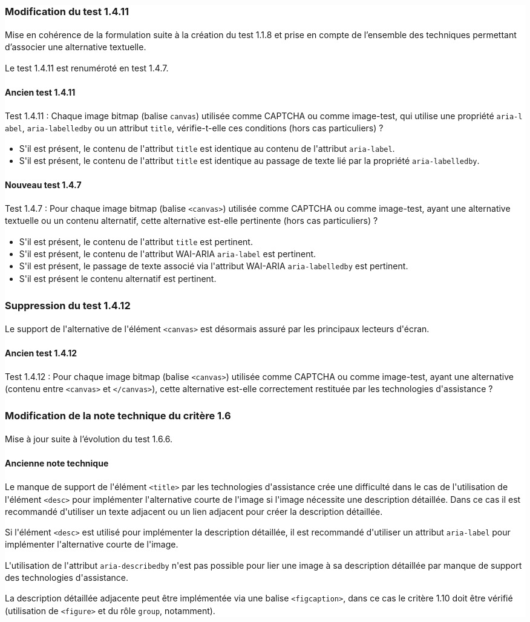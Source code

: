 
<h3>Modification du test 1.4.11</h3>
<p>
Mise en cohérence de la formulation suite à la création du test 1.1.8 et prise en compte de l’ensemble des techniques permettant d’associer une alternative textuelle.
</p>
<p>
Le test 1.4.11 est renuméroté en test 1.4.7.
</p>

<h4>Ancien test 1.4.11</h4>
<p>Test 1.4.11 : Chaque image bitmap (balise <code>canvas</code>) utilisée comme CAPTCHA ou comme image-test, qui utilise une propriété <code>aria-label</code>, <code>aria-labelledby</code> ou un attribut <code>title</code>, vérifie-t-elle ces conditions (hors cas particuliers) ?</p>
<ul>
<li>S'il est présent, le contenu de l'attribut <code>title</code> est identique au contenu de l'attribut <code>aria-label</code>.</li>
<li>S'il est présent, le contenu de l'attribut <code>title</code> est identique au passage de texte lié par la propriété <code>aria-labelledby</code>.</li>
</ul>

<h4>Nouveau test 1.4.7</h4>
<p>Test 1.4.7 : Pour chaque image bitmap (balise <code>&lt;canvas&gt;</code>) utilisée comme CAPTCHA ou comme image-test, ayant une alternative textuelle ou un contenu alternatif, cette alternative est-elle pertinente (hors cas particuliers) ?</p>
<ul>
<li>S'il est présent, le contenu de l'attribut <code>title</code> est pertinent.</li>
<li>S'il est présent, le contenu de l'attribut WAI-ARIA <code>aria-label</code> est pertinent.</li>
<li>S'il est présent, le passage de texte associé via l'attribut WAI-ARIA <code>aria-labelledby</code> est pertinent.</li>
<li>S'il est présent le contenu alternatif est pertinent.</li>
</ul>


<h3>Suppression du test 1.4.12</h3>
<p>
Le support de l'alternative de l'élément <code>&lt;canvas&gt;</code> est désormais assuré par les principaux lecteurs d'écran.
</p>

<h4>Ancien test 1.4.12</h4>
<p>Test 1.4.12 : Pour chaque image bitmap (balise <code>&lt;canvas&gt;</code>) utilisée comme CAPTCHA ou comme image-test, ayant une alternative (contenu entre <code>&lt;canvas&gt;</code> et <code>&lt;/canvas&gt;</code>), cette alternative est-elle correctement restituée par les technologies d'assistance ?</p>


<h3>Modification de la note technique du critère 1.6</h3>
<p>
Mise à jour suite à l’évolution du test 1.6.6.
</p>

<h4>Ancienne note technique</h4>
<div>
<p>Le manque de support de l'élément <code>&lt;title&gt;</code> par les technologies d'assistance crée une difficulté dans le cas de l'utilisation de l'élément <code>&lt;desc&gt;</code> pour implémenter l'alternative courte de l'image si l'image nécessite une description détaillée. Dans ce cas il est recommandé d'utiliser un texte adjacent ou un lien adjacent pour créer la description détaillée.</p>
<p>Si l'élément <code>&lt;desc&gt;</code> est utilisé pour implémenter la description détaillée, il est recommandé d'utiliser un attribut <code>aria-label</code> pour implémenter l'alternative courte de l'image.</p>
<p>L'utilisation de l'attribut <code>aria-describedby</code> n'est pas possible pour lier une image à sa description détaillée par manque de support des technologies d'assistance.</p>
<p>La description détaillée adjacente peut être implémentée via une balise <code>&lt;figcaption&gt;</code>, dans ce cas le critère 1.10 doit être vérifié (utilisation de <code>&lt;figure&gt;</code> et du rôle <code>group</code>, notamment).</p>
</div>
